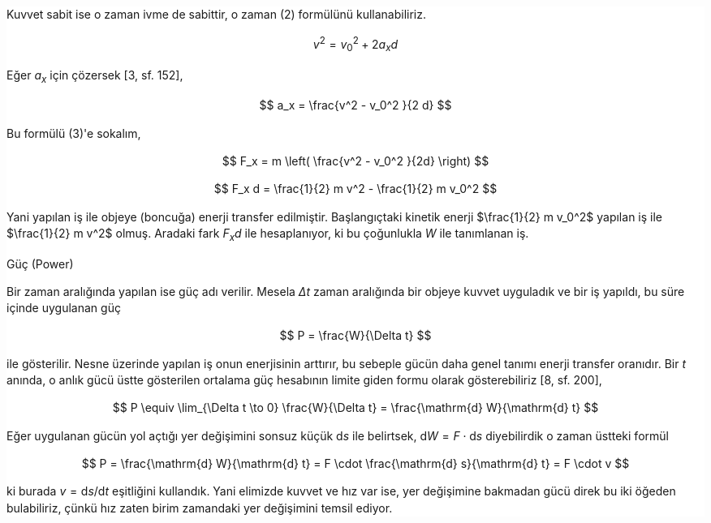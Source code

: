 Kuvvet sabit ise o zaman ivme de sabittir, o zaman (2) formülünü
kullanabiliriz. 

$$
v^2 = v_0^2 + 2 a_x d
$$

Eğer $a_x$ için çözersek [3, sf. 152], 

$$
a_x = \frac{v^2 - v_0^2 }{2 d}
$$

Bu formülü (3)'e sokalım,

$$
F_x = m \left( \frac{v^2 - v_0^2 }{2d} \right)
$$

$$
F_x d = \frac{1}{2} m v^2 - \frac{1}{2} m v_0^2
$$

Yani yapılan iş ile objeye (boncuğa) enerji transfer
edilmiştir. Başlangıçtaki kinetik enerji $\frac{1}{2} m v_0^2$ yapılan iş
ile $\frac{1}{2} m v^2$ olmuş. Aradaki fark $F_x d$ ile hesaplanıyor, ki bu
çoğunlukla $W$ ile tanımlanan iş. 

Güç (Power)

Bir zaman aralığında yapılan ise güç adı verilir. Mesela $\Delta t$ zaman
aralığında bir objeye kuvvet uyguladık ve bir iş yapıldı, bu süre içinde
uygulanan güç

$$
P = \frac{W}{\Delta t}
$$

ile gösterilir. Nesne üzerinde yapılan iş onun enerjisinin arttırır, bu sebeple
gücün daha genel tanımı enerji transfer oranıdır. Bir $t$ anında, o anlık gücü
üstte gösterilen ortalama güç hesabının limite giden formu olarak
gösterebiliriz [8, sf. 200],

$$
P \equiv \lim_{\Delta t \to 0} \frac{W}{\Delta t} = \frac{\mathrm{d} W}{\mathrm{d} t}
$$

Eğer uygulanan gücün yol açtığı yer değişimini sonsuz küçük $\mathrm{d} s$ ile
belirtsek, $\mathrm{d} W = F \cdot \mathrm{d} s$ diyebilirdik o zaman üstteki formül

$$
P = \frac{\mathrm{d} W}{\mathrm{d} t} = F \cdot \frac{\mathrm{d} s}{\mathrm{d} t} = F \cdot v
$$

ki burada $v = \mathrm{d} s / \mathrm{d} t$ eşitliğini kullandık. Yani elimizde kuvvet ve hız
var ise, yer değişimine bakmadan gücü direk bu iki öğeden bulabiliriz, çünkü hız
zaten birim zamandaki yer değişimini temsil ediyor.
